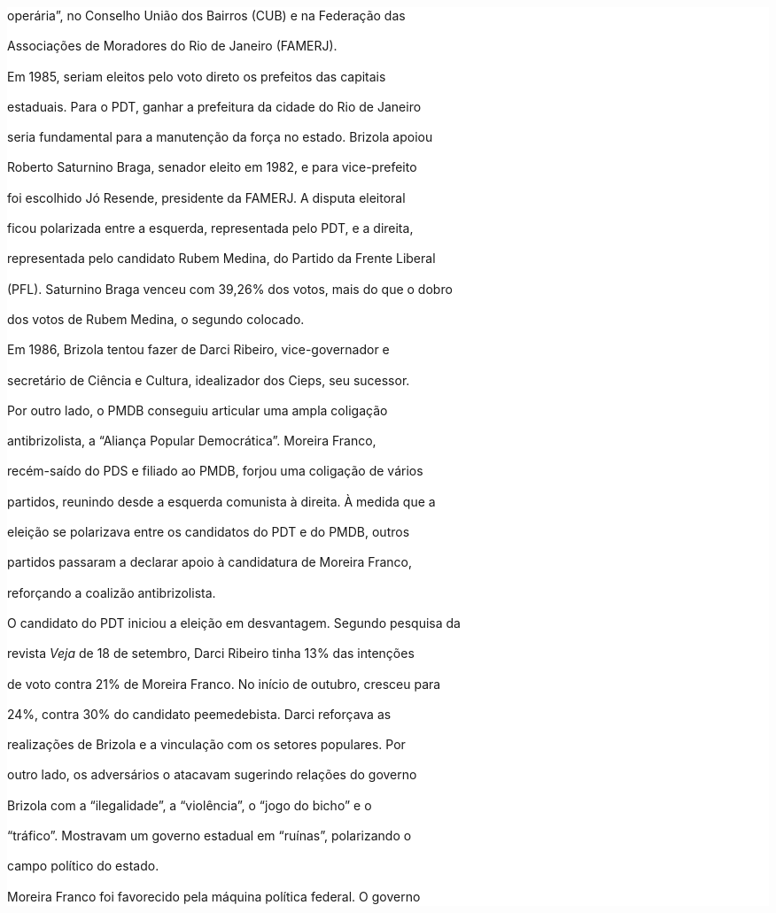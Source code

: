 operária”, no Conselho União dos Bairros (CUB) e na Federação das

Associações de Moradores do Rio de Janeiro (FAMERJ).



Em 1985, seriam eleitos pelo voto direto os prefeitos das capitais

estaduais. Para o PDT, ganhar a prefeitura da cidade do Rio de Janeiro

seria fundamental para a manutenção da força no estado. Brizola apoiou

Roberto Saturnino Braga, senador eleito em 1982, e para vice-prefeito

foi escolhido Jó Resende, presidente da FAMERJ. A disputa eleitoral

ficou polarizada entre a esquerda, representada pelo PDT, e a direita,

representada pelo candidato Rubem Medina, do Partido da Frente Liberal

(PFL). Saturnino Braga venceu com 39,26% dos votos, mais do que o dobro

dos votos de Rubem Medina, o segundo colocado.



Em 1986, Brizola tentou fazer de Darci Ribeiro, vice-governador e

secretário de Ciência e Cultura, idealizador dos Cieps, seu sucessor.

Por outro lado, o PMDB conseguiu articular uma ampla coligação

antibrizolista, a “Aliança Popular Democrática”. Moreira Franco,

recém-saído do PDS e filiado ao PMDB, forjou uma coligação de vários

partidos, reunindo desde a esquerda comunista à direita. À medida que a

eleição se polarizava entre os candidatos do PDT e do PMDB, outros

partidos passaram a declarar apoio à candidatura de Moreira Franco,

reforçando a coalizão antibrizolista.



O candidato do PDT iniciou a eleição em desvantagem. Segundo pesquisa da

revista *Veja* de 18 de setembro, Darci Ribeiro tinha 13% das intenções

de voto contra 21% de Moreira Franco. No início de outubro, cresceu para

24%, contra 30% do candidato peemedebista. Darci reforçava as

realizações de Brizola e a vinculação com os setores populares. Por

outro lado, os adversários o atacavam sugerindo relações do governo

Brizola com a “ilegalidade”, a “violência”, o “jogo do bicho” e o

“tráfico”. Mostravam um governo estadual em “ruínas”, polarizando o

campo político do estado.



Moreira Franco foi favorecido pela máquina política federal. O governo
